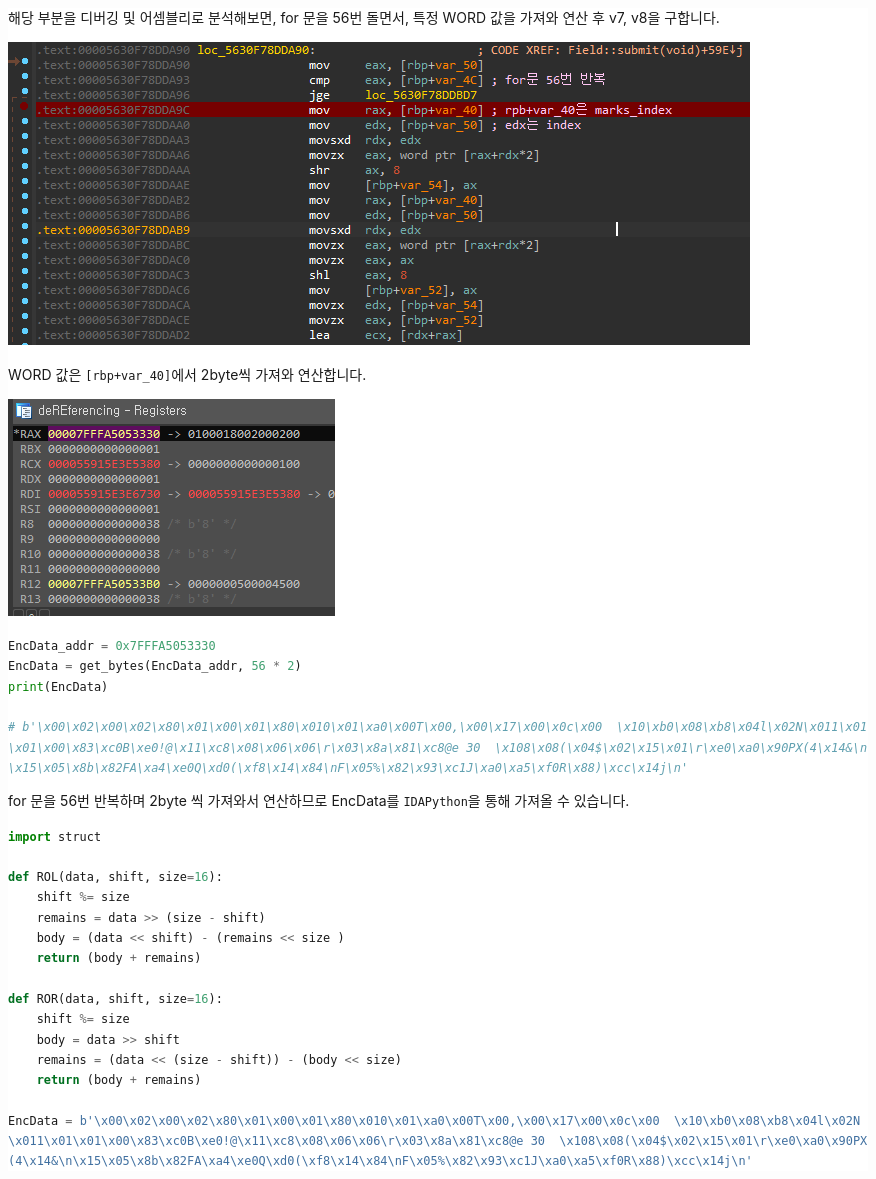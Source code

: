 해당 부분을 디버깅 및 어셈블리로 분석해보면, for 문을 56번 돌면서, 특정 WORD 값을 가져와 연산 후 v7, v8을 구합니다. 

![Untitled](/assets/2022-01-01/BISC%2034.png)

WORD 값은 `[rbp+var_40]`에서  2byte씩 가져와 연산합니다. 

![Untitled](/assets/2022-01-01/BISC%2035.png)

```python
EncData_addr = 0x7FFFA5053330
EncData = get_bytes(EncData_addr, 56 * 2)
print(EncData)

# b'\x00\x02\x00\x02\x80\x01\x00\x01\x80\x010\x01\xa0\x00T\x00,\x00\x17\x00\x0c\x00  \x10\xb0\x08\xb8\x04l\x02N\x011\x01\x01\x00\x83\xc0B\xe0!@\x11\xc8\x08\x06\x06\r\x03\x8a\x81\xc8@e 30  \x108\x08(\x04$\x02\x15\x01\r\xe0\xa0\x90PX(4\x14&\n\x15\x05\x8b\x82FA\xa4\xe0Q\xd0(\xf8\x14\x84\nF\x05%\x82\x93\xc1J\xa0\xa5\xf0R\x88)\xcc\x14j\n'
```

for 문을 56번 반복하며 2byte 씩 가져와서 연산하므로 EncData를 `IDAPython`을 통해 가져올 수 있습니다.

```python
import struct

def ROL(data, shift, size=16):
    shift %= size
    remains = data >> (size - shift)
    body = (data << shift) - (remains << size )
    return (body + remains)
     
def ROR(data, shift, size=16):
    shift %= size
    body = data >> shift
    remains = (data << (size - shift)) - (body << size)
    return (body + remains)

EncData = b'\x00\x02\x00\x02\x80\x01\x00\x01\x80\x010\x01\xa0\x00T\x00,\x00\x17\x00\x0c\x00  \x10\xb0\x08\xb8\x04l\x02N\x011\x01\x01\x00\x83\xc0B\xe0!@\x11\xc8\x08\x06\x06\r\x03\x8a\x81\xc8@e 30  \x108\x08(\x04$\x02\x15\x01\r\xe0\xa0\x90PX(4\x14&\n\x15\x05\x8b\x82FA\xa4\xe0Q\xd0(\xf8\x14\x84\nF\x05%\x82\x93\xc1J\xa0\xa5\xf0R\x88)\xcc\x14j\n'
```